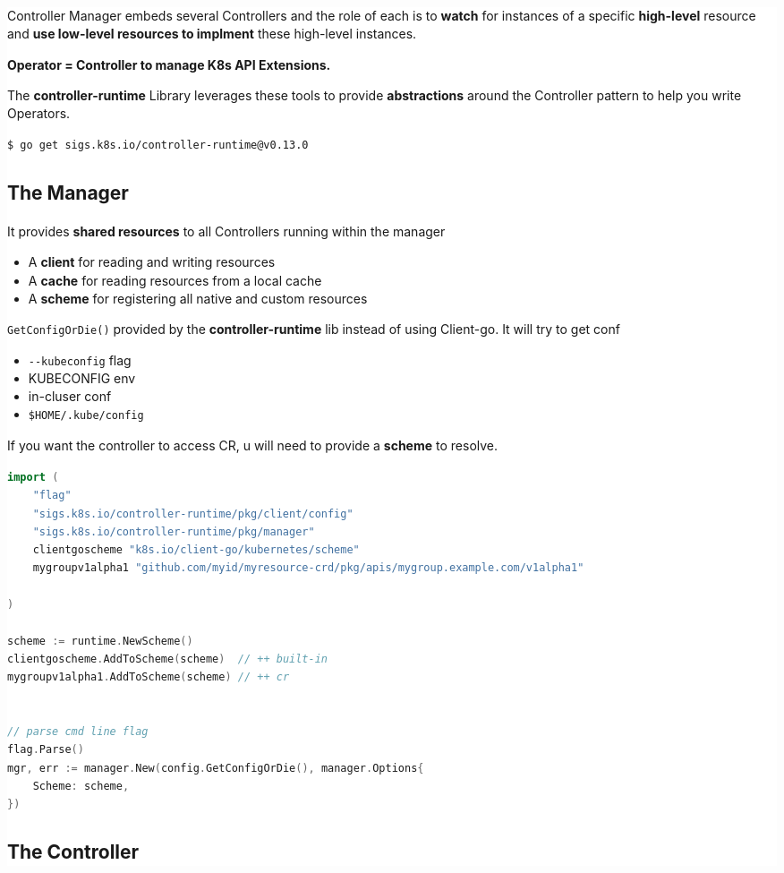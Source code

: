 Controller Manager embeds several Controllers and the role of each is to **watch** for instances of a specific **high-level** resource and **use low-level resources to implment** these high-level instances.

**Operator = Controller to manage K8s API Extensions.**

The **controller-runtime** Library leverages these tools to provide **abstractions** around the Controller pattern to help you write Operators.

```bash
$ go get sigs.k8s.io/controller-runtime@v0.13.0
```

## The Manager

It provides **shared resources** to all Controllers running within the manager

- A **client** for reading and writing resources
- A **cache** for reading resources from a local cache
- A **scheme** for registering all native and custom resources

`GetConfigOrDie()` provided by the **controller-runtime** lib instead of using Client-go. It will try to get conf

- `--kubeconfig` flag
- KUBECONFIG env
- in-cluser conf
- `$HOME/.kube/config`

If you want the controller to access CR, u will need to provide a **scheme** to resolve.

```go
import (
    "flag"
    "sigs.k8s.io/controller-runtime/pkg/client/config"
    "sigs.k8s.io/controller-runtime/pkg/manager"
    clientgoscheme "k8s.io/client-go/kubernetes/scheme"
	mygroupv1alpha1 "github.com/myid/myresource-crd/pkg/apis/mygroup.example.com/v1alpha1"
    
)

scheme := runtime.NewScheme()
clientgoscheme.AddToScheme(scheme)  // ++ built-in
mygroupv1alpha1.AddToScheme(scheme) // ++ cr


// parse cmd line flag
flag.Parse() 
mgr, err := manager.New(config.GetConfigOrDie(), manager.Options{
    Scheme: scheme,
})
```

## The Controller
